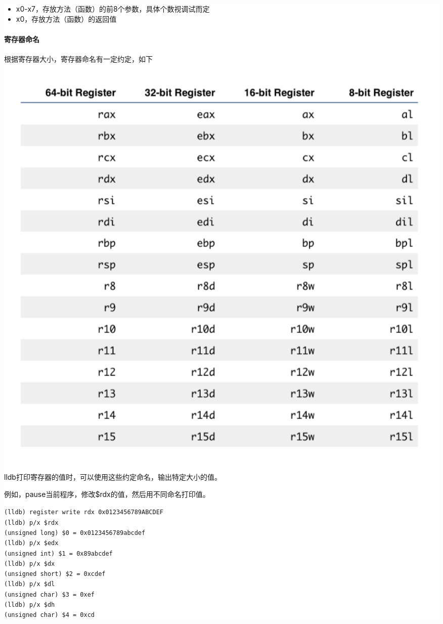 * x0-x7，存放方法（函数）的前8个参数，具体个数视调试而定
* x0，存放方法（函数）的返回值

#### 寄存器命名

根据寄存器大小，寄存器命名有一定约定，如下

![寄存器命名](images/寄存器命名.png)

lldb打印寄存器的值时，可以使用这些约定命名，输出特定大小的值。

例如，pause当前程序，修改$rdx的值，然后用不同命名打印值。

```
(lldb) register write rdx 0x0123456789ABCDEF
(lldb) p/x $rdx
(unsigned long) $0 = 0x0123456789abcdef
(lldb) p/x $edx
(unsigned int) $1 = 0x89abcdef
(lldb) p/x $dx
(unsigned short) $2 = 0xcdef
(lldb) p/x $dl
(unsigned char) $3 = 0xef
(lldb) p/x $dh
(unsigned char) $4 = 0xcd
```
